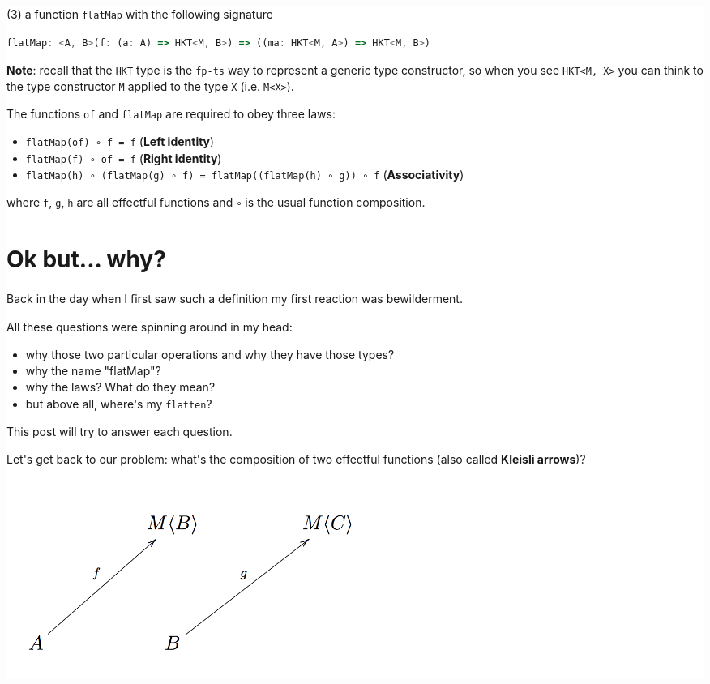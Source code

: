 (3) a function `flatMap` with the following signature

```ts
flatMap: <A, B>(f: (a: A) => HKT<M, B>) => ((ma: HKT<M, A>) => HKT<M, B>)
```

**Note**: recall that the `HKT` type is the `fp-ts` way to represent a generic type constructor, so when you see `HKT<M, X>` you can think to the type constructor `M` applied to the type `X` (i.e. `M<X>`).

The functions `of` and `flatMap` are required to obey three laws:

- `flatMap(of) ∘ f = f` (**Left identity**)
- `flatMap(f) ∘ of = f` (**Right identity**)
- `flatMap(h) ∘ (flatMap(g) ∘ f) = flatMap((flatMap(h) ∘ g)) ∘ f` (**Associativity**)

where `f`, `g`, `h` are all effectful functions and `∘` is the usual function composition.

# Ok but... why?

Back in the day when I first saw such a definition my first reaction was bewilderment.

All these questions were spinning around in my head:

- why those two particular operations and why they have those types?
- why the name "flatMap"?
- why the laws? What do they mean?
- but above all, where's my `flatten`?

This post will try to answer each question.

Let's get back to our problem: what's the composition of two effectful functions (also called **Kleisli arrows**)?

<img src="./images/Monad-1.png" alt="two Kleisli arrows, what's their composition?" width="450px" />
